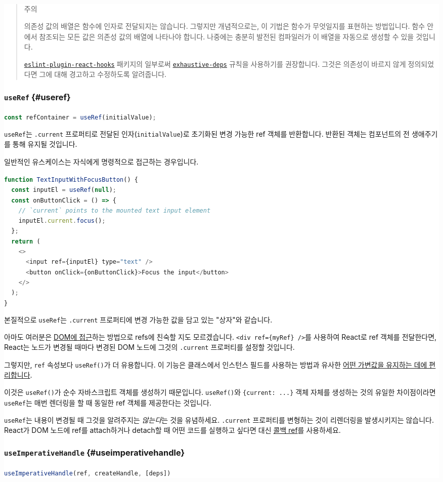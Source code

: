 > 주의
>
> 의존성 값의 배열은 함수에 인자로 전달되지는 않습니다. 그렇지만 개념적으로는, 이 기법은 함수가 무엇일지를 표현하는 방법입니다. 함수 안에서 참조되는 모든 값은 의존성 값의 배열에 나타나야 합니다. 나중에는 충분히 발전된 컴파일러가 이 배열을 자동으로 생성할 수 있을 것입니다.
>
> [`eslint-plugin-react-hooks`](https://www.npmjs.com/package/eslint-plugin-react-hooks#installation) 패키지의 일부로써 [`exhaustive-deps`](https://github.com/facebook/react/issues/14920) 규칙을 사용하기를 권장합니다. 그것은 의존성이 바르지 않게 정의되었다면 그에 대해 경고하고 수정하도록 알려줍니다.

### `useRef` {#useref}

```js
const refContainer = useRef(initialValue);
```

`useRef`는 `.current` 프로퍼티로 전달된 인자(`initialValue`)로 초기화된 변경 가능한 ref 객체를 반환합니다. 반환된 객체는 컴포넌트의 전 생애주기를 통해 유지될 것입니다.

일반적인 유스케이스는 자식에게 명령적으로 접근하는 경우입니다.

```js
function TextInputWithFocusButton() {
  const inputEl = useRef(null);
  const onButtonClick = () => {
    // `current` points to the mounted text input element
    inputEl.current.focus();
  };
  return (
    <>
      <input ref={inputEl} type="text" />
      <button onClick={onButtonClick}>Focus the input</button>
    </>
  );
}
```

본질적으로 `useRef`는 `.current` 프로퍼티에 변경 가능한 값을 담고 있는 "상자"와 같습니다.

아마도 여러분은 [DOM에 접근](/docs/refs-and-the-dom.html)하는 방법으로 refs에 친숙할 지도 모르겠습니다. `<div ref={myRef} />`를 사용하여 React로 ref 객체를 전달한다면, React는 노드가 변경될 때마다 변경된 DOM 노드에 그것의 `.current` 프로퍼티를 설정할 것입니다.

그렇지만, `ref` 속성보다 `useRef()`가 더 유용합니다. 이 기능은 클래스에서 인스턴스 필드를 사용하는 방법과 유사한 [어떤 가변값을 유지하는 데에 편리합니다](/docs/hooks-faq.html#is-there-something-like-instance-variables).

이것은 `useRef()`가 순수 자바스크립트 객체를 생성하기 때문입니다. `useRef()`와 `{current: ...}` 객체 자체를 생성하는 것의 유일한 차이점이라면 `useRef`는 매번 렌더링을 할 때 동일한 ref 객체를 제공한다는 것입니다.

`useRef`는 내용이 변경될 때 그것을 알려주지는 *않는다*는 것을 유념하세요. `.current` 프로퍼티를 변형하는 것이 리렌더링을 발생시키지는 않습니다. React가 DOM 노드에 ref를 attach하거나 detach할 때 어떤 코드를 실행하고 싶다면 대신 [콜백 ref](/docs/hooks-faq.html#how-can-i-measure-a-dom-node)를 사용하세요.


### `useImperativeHandle` {#useimperativehandle}

```js
useImperativeHandle(ref, createHandle, [deps])
```

